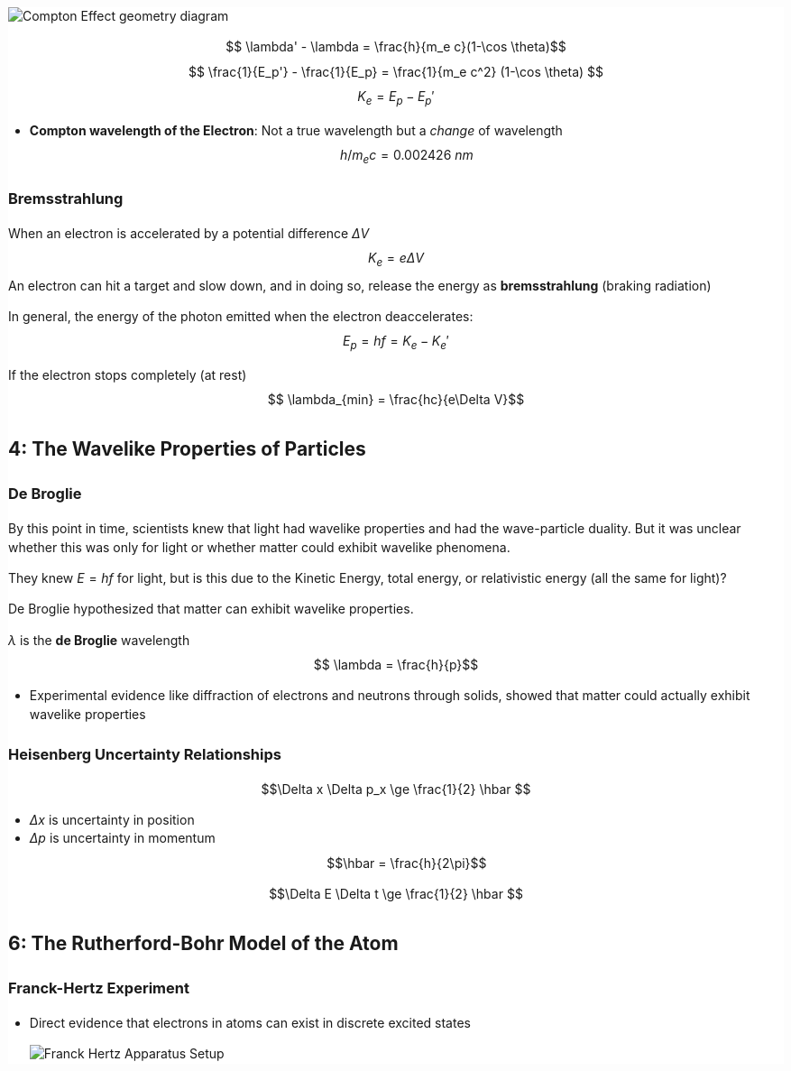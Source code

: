   ![Compton Effect geometry diagram](/modernphysics/comptongeometry.png)

$$ \lambda' - \lambda = \frac{h}{m_e c}(1-\cos \theta)$$
$$ \frac{1}{E_p'} - \frac{1}{E_p} = \frac{1}{m_e c^2} (1-\cos \theta) $$
$$ K_e = E_p - E_p'$$

* **Compton wavelength of the Electron**: Not a true wavelength but a *change* of wavelength
$$h/m_e c = 0.002426 \ nm$$

### Bremsstrahlung
When an electron is accelerated by a potential difference $\Delta V$
$$ K_e = e\Delta V$$
An electron can hit a target and slow down, and in doing so, release the energy as **bremsstrahlung** (braking radiation)

In general, the energy of the photon emitted when the electron deaccelerates:
$$E_p = hf = K_e - K_e'$$

If the electron stops completely (at rest)
$$ \lambda_{min} = \frac{hc}{e\Delta V}$$

## 4: The Wavelike Properties of Particles

### De Broglie
By this point in time, scientists knew that light had wavelike properties and had the wave-particle duality. But it was unclear whether this was only for light or whether matter could exhibit wavelike phenomena.  

They knew $E = hf$ for light, but is this due to the Kinetic Energy, total energy, or relativistic energy (all the same for light)?  

De Broglie hypothesized that matter can exhibit wavelike properties.

$\lambda$ is the **de Broglie** wavelength
$$ \lambda = \frac{h}{p}$$

* Experimental evidence like diffraction of electrons and neutrons through solids, showed that matter could actually exhibit wavelike properties

### Heisenberg Uncertainty Relationships
$$\Delta x \Delta p_x \ge \frac{1}{2} \hbar $$
* $\Delta x$ is uncertainty in position
* $\Delta p$ is uncertainty in momentum
$$\hbar = \frac{h}{2\pi}$$

$$\Delta E \Delta t \ge \frac{1}{2} \hbar $$

## 6: The Rutherford-Bohr Model of the Atom

### Franck-Hertz Experiment
* Direct evidence that electrons in atoms can exist in discrete excited states

  ![Franck Hertz Apparatus Setup](/modernphysics/fhapparatus.png)
